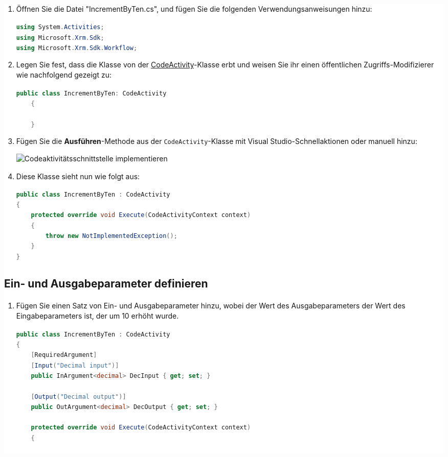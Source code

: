 1. Öffnen Sie die Datei "IncrementByTen.cs", und fügen Sie die folgenden Verwendungsanweisungen hinzu:

    ```csharp
    using System.Activities;
    using Microsoft.Xrm.Sdk;
    using Microsoft.Xrm.Sdk.Workflow;
    ```

1. Legen Sie fest, dass die Klasse von der [CodeActivity](/dotnet/api/system.activities.codeactivity)-Klasse erbt und weisen Sie ihr einen öffentlichen Zugriffs-Modifizierer wie nachfolgend gezeigt zu:

    ```csharp
    public class IncrementByTen: CodeActivity
        {

        }
    ```

1. Fügen Sie die **Ausführen**-Methode aus der `CodeActivity`-Klasse mit Visual Studio-Schnellaktionen oder manuell hinzu:

    ![Codeaktivitätsschnittstelle implementieren](media/tutorial-create-workflow-activity-implement-codeactivity-interface.png)

1. Diese Klasse sieht nun wie folgt aus:

    ```csharp
    public class IncrementByTen : CodeActivity
    {
        protected override void Execute(CodeActivityContext context)
        {
            throw new NotImplementedException();
        }
    }
    ```

## <a name="define-input-and-output-parameters"></a>Ein- und Ausgabeparameter definieren

1. Fügen Sie einen Satz von Ein- und Ausgabeparameter hinzu, wobei der Wert des Ausgabeparameters der Wert des Eingabeparameters ist, der um 10 erhöht wurde.

    ```csharp
    public class IncrementByTen : CodeActivity
    {
        [RequiredArgument]
        [Input("Decimal input")]
        public InArgument<decimal> DecInput { get; set; }

        [Output("Decimal output")]
        public OutArgument<decimal> DecOutput { get; set; }

        protected override void Execute(CodeActivityContext context)
        {
            